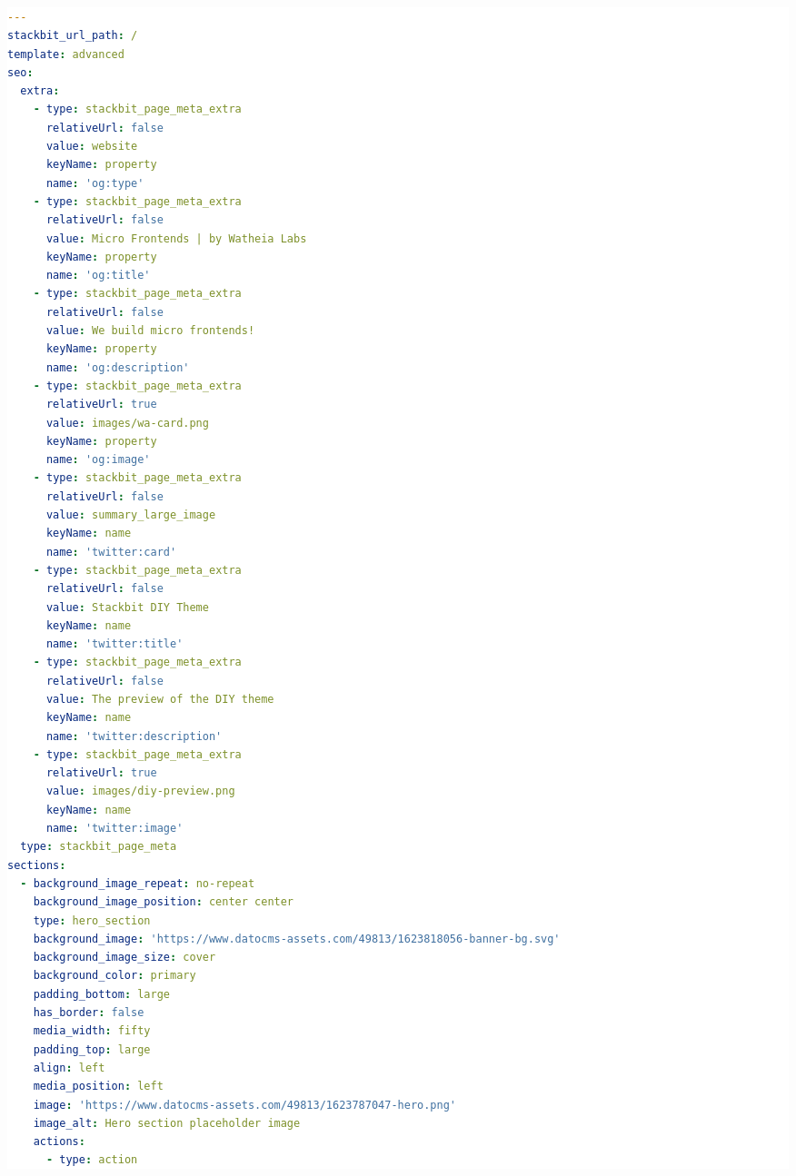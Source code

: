 ```yaml
---
stackbit_url_path: /
template: advanced
seo:
  extra:
    - type: stackbit_page_meta_extra
      relativeUrl: false
      value: website
      keyName: property
      name: 'og:type'
    - type: stackbit_page_meta_extra
      relativeUrl: false
      value: Micro Frontends | by Watheia Labs
      keyName: property
      name: 'og:title'
    - type: stackbit_page_meta_extra
      relativeUrl: false
      value: We build micro frontends!
      keyName: property
      name: 'og:description'
    - type: stackbit_page_meta_extra
      relativeUrl: true
      value: images/wa-card.png
      keyName: property
      name: 'og:image'
    - type: stackbit_page_meta_extra
      relativeUrl: false
      value: summary_large_image
      keyName: name
      name: 'twitter:card'
    - type: stackbit_page_meta_extra
      relativeUrl: false
      value: Stackbit DIY Theme
      keyName: name
      name: 'twitter:title'
    - type: stackbit_page_meta_extra
      relativeUrl: false
      value: The preview of the DIY theme
      keyName: name
      name: 'twitter:description'
    - type: stackbit_page_meta_extra
      relativeUrl: true
      value: images/diy-preview.png
      keyName: name
      name: 'twitter:image'
  type: stackbit_page_meta
sections:
  - background_image_repeat: no-repeat
    background_image_position: center center
    type: hero_section
    background_image: 'https://www.datocms-assets.com/49813/1623818056-banner-bg.svg'
    background_image_size: cover
    background_color: primary
    padding_bottom: large
    has_border: false
    media_width: fifty
    padding_top: large
    align: left
    media_position: left
    image: 'https://www.datocms-assets.com/49813/1623787047-hero.png'
    image_alt: Hero section placeholder image
    actions:
      - type: action
```